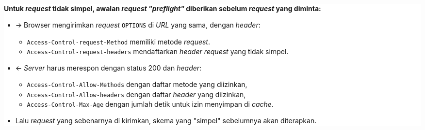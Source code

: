 **Untuk *request* tidak simpel, awalan *request "preflight"* diberikan sebelum *request* yang diminta:**

- → Browser mengirimkan *request* `OPTIONS` di *URL* yang sama, dengan *header*:
    - `Access-Control-request-Method` memiliki metode *request*.
    - `Access-Control-request-headers` mendaftarkan *header request* yang tidak simpel.
- ← *Server* harus merespon dengan status 200 dan *header*:
    - `Access-Control-Allow-Methods` dengan daftar metode yang diizinkan,
     - `Access-Control-Allow-headers` dengan daftar *header* yang diizinkan,
     - `Access-Control-Max-Age` dengan jumlah detik untuk izin menyimpan di *cache*.

- Lalu *request* yang sebenarnya di kirimkan, skema yang "simpel" sebelumnya akan diterapkan.
